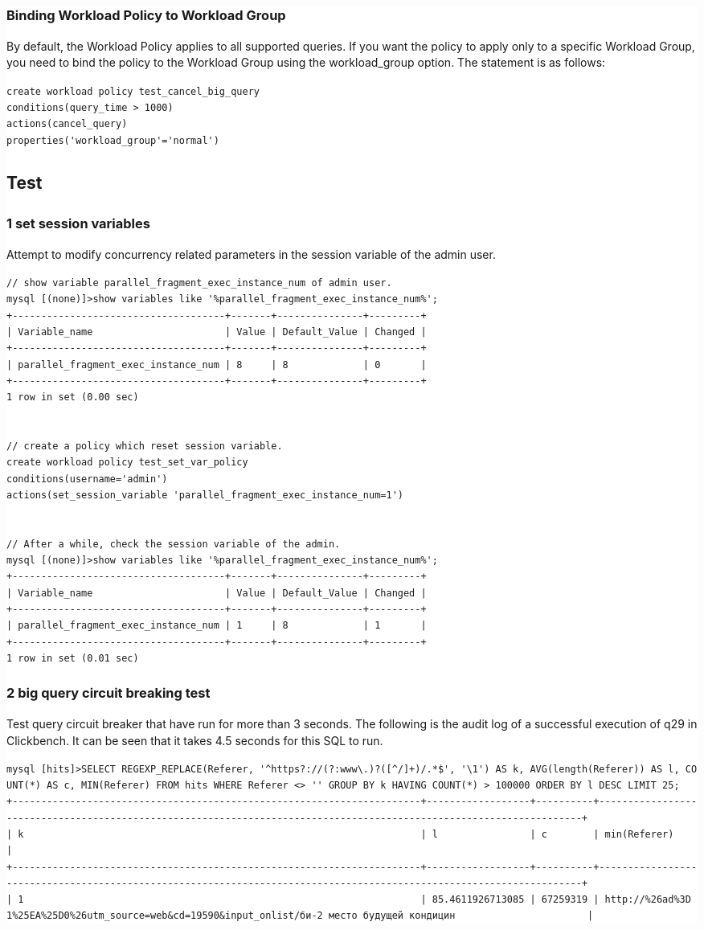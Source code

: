 
### Binding Workload Policy to Workload Group
By default, the Workload Policy applies to all supported queries. If you want the policy to apply only to a specific Workload Group, you need to bind the policy to the Workload Group using the workload_group option. The statement is as follows:

```
create workload policy test_cancel_big_query
conditions(query_time > 1000)
actions(cancel_query) 
properties('workload_group'='normal')
```

## Test
### 1 set session variables
Attempt to modify concurrency related parameters in the session variable of the admin user.
```
// show variable parallel_fragment_exec_instance_num of admin user.
mysql [(none)]>show variables like '%parallel_fragment_exec_instance_num%';
+-------------------------------------+-------+---------------+---------+
| Variable_name                       | Value | Default_Value | Changed |
+-------------------------------------+-------+---------------+---------+
| parallel_fragment_exec_instance_num | 8     | 8             | 0       |
+-------------------------------------+-------+---------------+---------+
1 row in set (0.00 sec)


// create a policy which reset session variable.
create workload policy test_set_var_policy
conditions(username='admin')
actions(set_session_variable 'parallel_fragment_exec_instance_num=1') 


// After a while, check the session variable of the admin.
mysql [(none)]>show variables like '%parallel_fragment_exec_instance_num%';
+-------------------------------------+-------+---------------+---------+
| Variable_name                       | Value | Default_Value | Changed |
+-------------------------------------+-------+---------------+---------+
| parallel_fragment_exec_instance_num | 1     | 8             | 1       |
+-------------------------------------+-------+---------------+---------+
1 row in set (0.01 sec)
```

### 2 big query circuit breaking test
Test query circuit breaker that have run for more than 3 seconds. The following is the audit log of a successful execution of q29 in Clickbench. It can be seen that it takes 4.5 seconds for this SQL to run.
```
mysql [hits]>SELECT REGEXP_REPLACE(Referer, '^https?://(?:www\.)?([^/]+)/.*$', '\1') AS k, AVG(length(Referer)) AS l, COUNT(*) AS c, MIN(Referer) FROM hits WHERE Referer <> '' GROUP BY k HAVING COUNT(*) > 100000 ORDER BY l DESC LIMIT 25;
+-----------------------------------------------------------------------+------------------+----------+---------------------------------------------------------------------------------------------------------------------+
| k                                                                     | l                | c        | min(Referer)                                                                                                        |
+-----------------------------------------------------------------------+------------------+----------+---------------------------------------------------------------------------------------------------------------------+
| 1                                                                     | 85.4611926713085 | 67259319 | http://%26ad%3D1%25EA%25D0%26utm_source=web&cd=19590&input_onlist/би-2 место будущей кондицин                       |
```